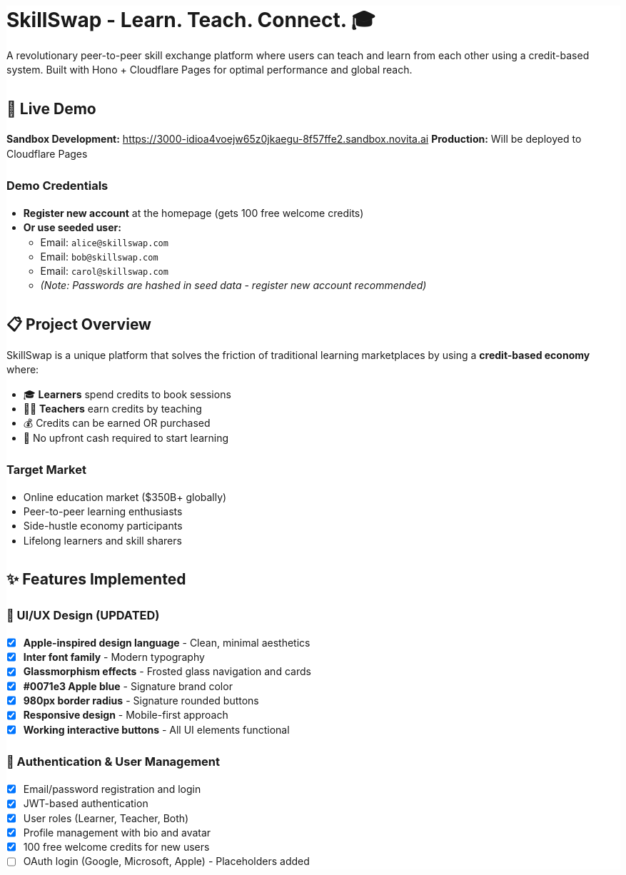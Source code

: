 # SkillSwap - Learn. Teach. Connect. 🎓

A revolutionary peer-to-peer skill exchange platform where users can teach and learn from each other using a credit-based system. Built with Hono + Cloudflare Pages for optimal performance and global reach.

## 🌟 Live Demo

**Sandbox Development:** https://3000-idioa4voejw65z0jkaegu-8f57ffe2.sandbox.novita.ai
**Production:** Will be deployed to Cloudflare Pages

### Demo Credentials
- **Register new account** at the homepage (gets 100 free welcome credits)
- **Or use seeded user:**
  - Email: `alice@skillswap.com`
  - Email: `bob@skillswap.com` 
  - Email: `carol@skillswap.com`
  - *(Note: Passwords are hashed in seed data - register new account recommended)*

## 📋 Project Overview

SkillSwap is a unique platform that solves the friction of traditional learning marketplaces by using a **credit-based economy** where:
- 🎓 **Learners** spend credits to book sessions
- 👨‍🏫 **Teachers** earn credits by teaching
- 💰 Credits can be earned OR purchased
- 🚀 No upfront cash required to start learning

### Target Market
- Online education market ($350B+ globally)
- Peer-to-peer learning enthusiasts
- Side-hustle economy participants
- Lifelong learners and skill sharers

## ✨ Features Implemented

### 🎨 UI/UX Design (UPDATED)
- [x] **Apple-inspired design language** - Clean, minimal aesthetics
- [x] **Inter font family** - Modern typography
- [x] **Glassmorphism effects** - Frosted glass navigation and cards
- [x] **#0071e3 Apple blue** - Signature brand color
- [x] **980px border radius** - Signature rounded buttons
- [x] **Responsive design** - Mobile-first approach
- [x] **Working interactive buttons** - All UI elements functional

### 🔐 Authentication & User Management
- [x] Email/password registration and login
- [x] JWT-based authentication
- [x] User roles (Learner, Teacher, Both)
- [x] Profile management with bio and avatar
- [x] 100 free welcome credits for new users
- [ ] OAuth login (Google, Microsoft, Apple) - Placeholders added
